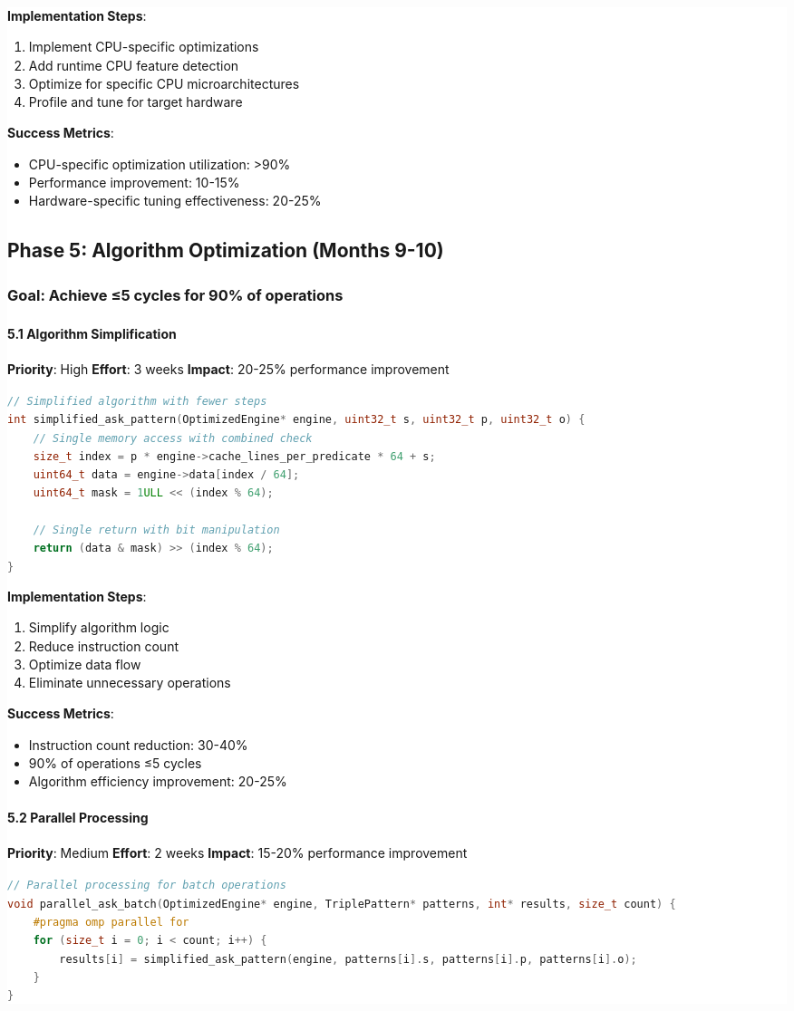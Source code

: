 
**Implementation Steps**:
1. Implement CPU-specific optimizations
2. Add runtime CPU feature detection
3. Optimize for specific CPU microarchitectures
4. Profile and tune for target hardware

**Success Metrics**:
- CPU-specific optimization utilization: >90%
- Performance improvement: 10-15%
- Hardware-specific tuning effectiveness: 20-25%

## Phase 5: Algorithm Optimization (Months 9-10)

### Goal: Achieve ≤5 cycles for 90% of operations

#### 5.1 Algorithm Simplification
**Priority**: High
**Effort**: 3 weeks
**Impact**: 20-25% performance improvement

```c
// Simplified algorithm with fewer steps
int simplified_ask_pattern(OptimizedEngine* engine, uint32_t s, uint32_t p, uint32_t o) {
    // Single memory access with combined check
    size_t index = p * engine->cache_lines_per_predicate * 64 + s;
    uint64_t data = engine->data[index / 64];
    uint64_t mask = 1ULL << (index % 64);
    
    // Single return with bit manipulation
    return (data & mask) >> (index % 64);
}
```

**Implementation Steps**:
1. Simplify algorithm logic
2. Reduce instruction count
3. Optimize data flow
4. Eliminate unnecessary operations

**Success Metrics**:
- Instruction count reduction: 30-40%
- 90% of operations ≤5 cycles
- Algorithm efficiency improvement: 20-25%

#### 5.2 Parallel Processing
**Priority**: Medium
**Effort**: 2 weeks
**Impact**: 15-20% performance improvement

```c
// Parallel processing for batch operations
void parallel_ask_batch(OptimizedEngine* engine, TriplePattern* patterns, int* results, size_t count) {
    #pragma omp parallel for
    for (size_t i = 0; i < count; i++) {
        results[i] = simplified_ask_pattern(engine, patterns[i].s, patterns[i].p, patterns[i].o);
    }
}
```
